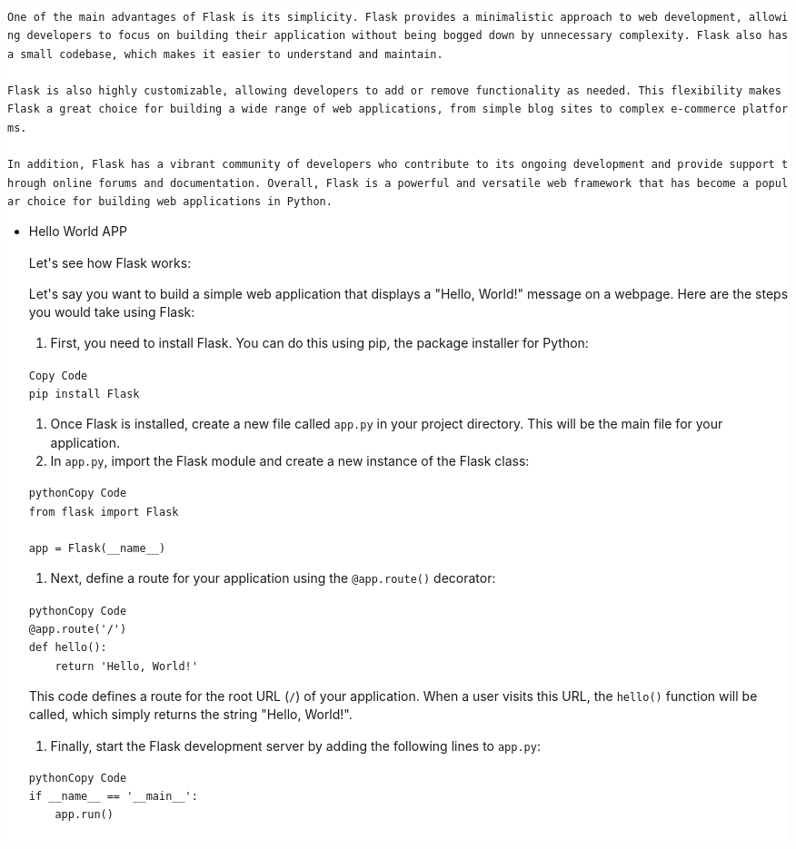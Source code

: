    One of the main advantages of Flask is its simplicity. Flask provides a minimalistic approach to web development, allowing developers to focus on building their application without being bogged down by unnecessary complexity. Flask also has a small codebase, which makes it easier to understand and maintain.
    
    Flask is also highly customizable, allowing developers to add or remove functionality as needed. This flexibility makes Flask a great choice for building a wide range of web applications, from simple blog sites to complex e-commerce platforms.
    
    In addition, Flask has a vibrant community of developers who contribute to its ongoing development and provide support through online forums and documentation. Overall, Flask is a powerful and versatile web framework that has become a popular choice for building web applications in Python.
    
- Hello World APP
    
    Let's see how Flask works:
    
    Let's say you want to build a simple web application that displays a "Hello, World!" message on a webpage. Here are the steps you would take using Flask:
    
    1. First, you need to install Flask. You can do this using pip, the package installer for Python:
    
    ```
    Copy Code
    pip install Flask
    
    ```
    
    1. Once Flask is installed, create a new file called `app.py` in your project directory. This will be the main file for your application.
    2. In `app.py`, import the Flask module and create a new instance of the Flask class:
    
    ```
    pythonCopy Code
    from flask import Flask
    
    app = Flask(__name__)
    
    ```
    
    1. Next, define a route for your application using the `@app.route()` decorator:
    
    ```
    pythonCopy Code
    @app.route('/')
    def hello():
        return 'Hello, World!'
    
    ```
    
    This code defines a route for the root URL (`/`) of your application. When a user visits this URL, the `hello()` function will be called, which simply returns the string "Hello, World!".
    
    1. Finally, start the Flask development server by adding the following lines to `app.py`:
    
    ```
    pythonCopy Code
    if __name__ == '__main__':
        app.run()
    